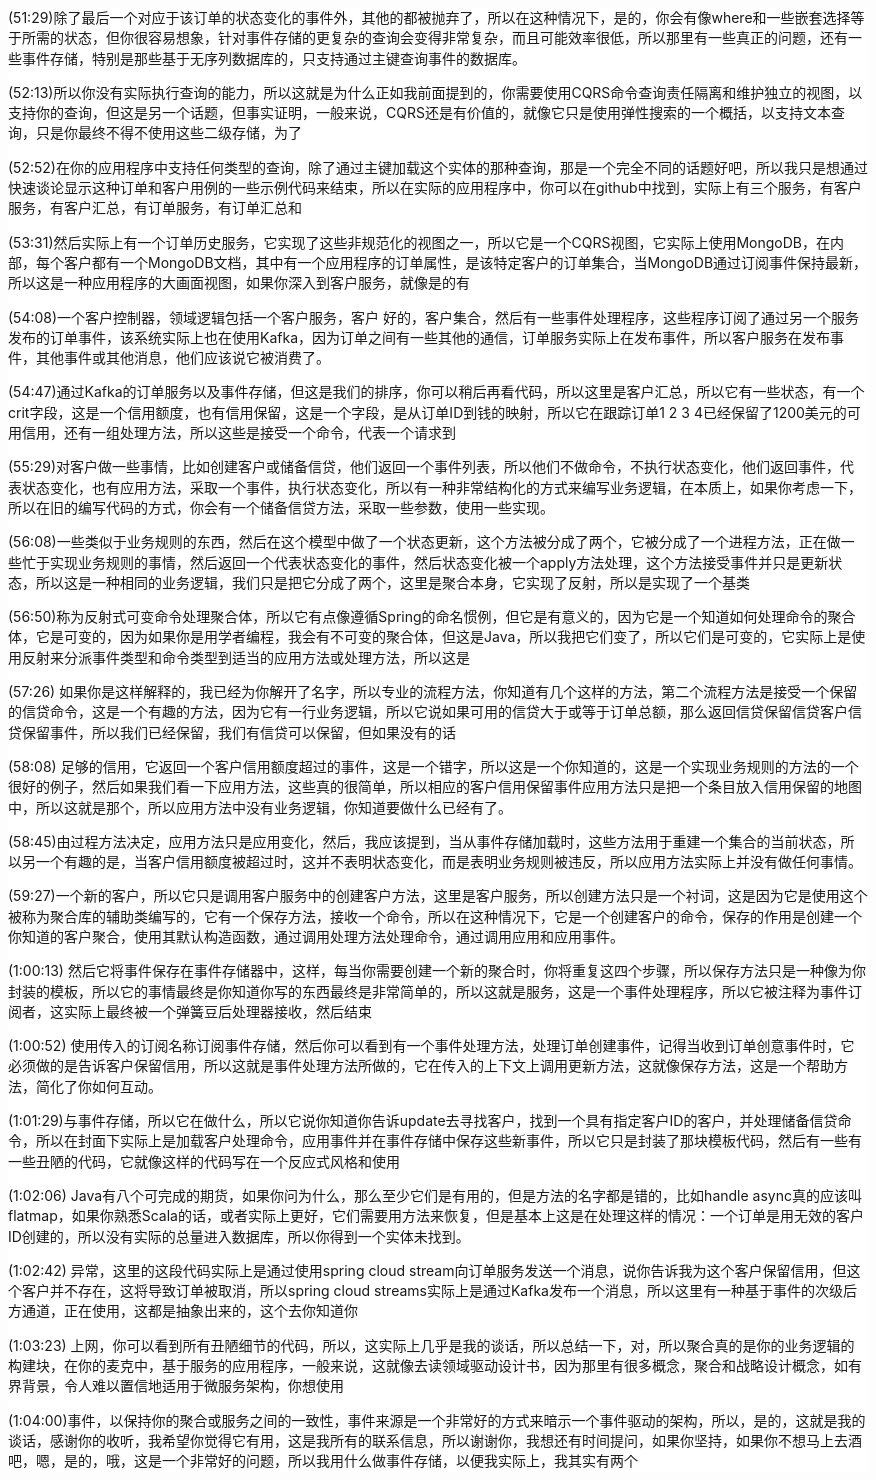 (51:29)除了最后一个对应于该订单的状态变化的事件外，其他的都被抛弃了，所以在这种情况下，是的，你会有像where和一些嵌套选择等于所需的状态，但你很容易想象，针对事件存储的更复杂的查询会变得非常复杂，而且可能效率很低，所以那里有一些真正的问题，还有一些事件存储，特别是那些基于无序列数据库的，只支持通过主键查询事件的数据库。

(52:13)所以你没有实际执行查询的能力，所以这就是为什么正如我前面提到的，你需要使用CQRS命令查询责任隔离和维护独立的视图，以支持你的查询，但这是另一个话题，但事实证明，一般来说，CQRS还是有价值的，就像它只是使用弹性搜索的一个概括，以支持文本查询，只是你最终不得不使用这些二级存储，为了

(52:52)在你的应用程序中支持任何类型的查询，除了通过主键加载这个实体的那种查询，那是一个完全不同的话题好吧，所以我只是想通过快速谈论显示这种订单和客户用例的一些示例代码来结束，所以在实际的应用程序中，你可以在github中找到，实际上有三个服务，有客户服务，有客户汇总，有订单服务，有订单汇总和

(53:31)然后实际上有一个订单历史服务，它实现了这些非规范化的视图之一，所以它是一个CQRS视图，它实际上使用MongoDB，在内部，每个客户都有一个MongoDB文档，其中有一个应用程序的订单属性，是该特定客户的订单集合，当MongoDB通过订阅事件保持最新，所以这是一种应用程序的大画面视图，如果你深入到客户服务，就像是的有

(54:08)一个客户控制器，领域逻辑包括一个客户服务，客户 好的，客户集合，然后有一些事件处理程序，这些程序订阅了通过另一个服务发布的订单事件，该系统实际上也在使用Kafka，因为订单之间有一些其他的通信，订单服务实际上在发布事件，所以客户服务在发布事件，其他事件或其他消息，他们应该说它被消费了。

(54:47)通过Kafka的订单服务以及事件存储，但这是我们的排序，你可以稍后再看代码，所以这里是客户汇总，所以它有一些状态，有一个 crit字段，这是一个信用额度，也有信用保留，这是一个字段，是从订单ID到钱的映射，所以它在跟踪订单1 2 3 4已经保留了1200美元的可用信用，还有一组处理方法，所以这些是接受一个命令，代表一个请求到

(55:29)对客户做一些事情，比如创建客户或储备信贷，他们返回一个事件列表，所以他们不做命令，不执行状态变化，他们返回事件，代表状态变化，也有应用方法，采取一个事件，执行状态变化，所以有一种非常结构化的方式来编写业务逻辑，在本质上，如果你考虑一下，所以在旧的编写代码的方式，你会有一个储备信贷方法，采取一些参数，使用一些实现。

(56:08)一些类似于业务规则的东西，然后在这个模型中做了一个状态更新，这个方法被分成了两个，它被分成了一个进程方法，正在做一些忙于实现业务规则的事情，然后返回一个代表状态变化的事件，然后状态变化被一个apply方法处理，这个方法接受事件并只是更新状态，所以这是一种相同的业务逻辑，我们只是把它分成了两个，这里是聚合本身，它实现了反射，所以是实现了一个基类

(56:50)称为反射式可变命令处理聚合体，所以它有点像遵循Spring的命名惯例，但它是有意义的，因为它是一个知道如何处理命令的聚合体，它是可变的，因为如果你是用学者编程，我会有不可变的聚合体，但这是Java，所以我把它们变了，所以它们是可变的，它实际上是使用反射来分派事件类型和命令类型到适当的应用方法或处理方法，所以这是

(57:26) 如果你是这样解释的，我已经为你解开了名字，所以专业的流程方法，你知道有几个这样的方法，第二个流程方法是接受一个保留的信贷命令，这是一个有趣的方法，因为它有一行业务逻辑，所以它说如果可用的信贷大于或等于订单总额，那么返回信贷保留信贷客户信贷保留事件，所以我们已经保留，我们有信贷可以保留，但如果没有的话

(58:08) 足够的信用，它返回一个客户信用额度超过的事件，这是一个错字，所以这是一个你知道的，这是一个实现业务规则的方法的一个很好的例子，然后如果我们看一下应用方法，这些真的很简单，所以相应的客户信用保留事件应用方法只是把一个条目放入信用保留的地图中，所以这就是那个，所以应用方法中没有业务逻辑，你知道要做什么已经有了。

(58:45)由过程方法决定，应用方法只是应用变化，然后，我应该提到，当从事件存储加载时，这些方法用于重建一个集合的当前状态，所以另一个有趣的是，当客户信用额度被超过时，这并不表明状态变化，而是表明业务规则被违反，所以应用方法实际上并没有做任何事情。

(59:27)一个新的客户，所以它只是调用客户服务中的创建客户方法，这里是客户服务，所以创建方法只是一个衬词，这是因为它是使用这个被称为聚合库的辅助类编写的，它有一个保存方法，接收一个命令，所以在这种情况下，它是一个创建客户的命令，保存的作用是创建一个你知道的客户聚合，使用其默认构造函数，通过调用处理方法处理命令，通过调用应用和应用事件。

(1:00:13) 然后它将事件保存在事件存储器中，这样，每当你需要创建一个新的聚合时，你将重复这四个步骤，所以保存方法只是一种像为你封装的模板，所以它的事情最终是你知道你写的东西最终是非常简单的，所以这就是服务，这是一个事件处理程序，所以它被注释为事件订阅者，这实际上最终被一个弹簧豆后处理器接收，然后结束

(1:00:52) 使用传入的订阅名称订阅事件存储，然后你可以看到有一个事件处理方法，处理订单创建事件，记得当收到订单创意事件时，它必须做的是告诉客户保留信用，所以这就是事件处理方法所做的，它在传入的上下文上调用更新方法，这就像保存方法，这是一个帮助方法，简化了你如何互动。

(1:01:29)与事件存储，所以它在做什么，所以它说你知道你告诉update去寻找客户，找到一个具有指定客户ID的客户，并处理储备信贷命令，所以在封面下实际上是加载客户处理命令，应用事件并在事件存储中保存这些新事件，所以它只是封装了那块模板代码，然后有一些有一些丑陋的代码，它就像这样的代码写在一个反应式风格和使用

(1:02:06) Java有八个可完成的期货，如果你问为什么，那么至少它们是有用的，但是方法的名字都是错的，比如handle async真的应该叫flatmap，如果你熟悉Scala的话，或者实际上更好，它们需要用方法来恢复，但是基本上这是在处理这样的情况：一个订单是用无效的客户ID创建的，所以没有实际的总量进入数据库，所以你得到一个实体未找到。

(1:02:42) 异常，这里的这段代码实际上是通过使用spring cloud stream向订单服务发送一个消息，说你告诉我为这个客户保留信用，但这个客户并不存在，这将导致订单被取消，所以spring cloud streams实际上是通过Kafka发布一个消息，所以这里有一种基于事件的次级后方通道，正在使用，这都是抽象出来的，这个去你知道你

(1:03:23) 上网，你可以看到所有丑陋细节的代码，所以，这实际上几乎是我的谈话，所以总结一下，对，所以聚合真的是你的业务逻辑的构建块，在你的麦克中，基于服务的应用程序，一般来说，这就像去读领域驱动设计书，因为那里有很多概念，聚合和战略设计概念，如有界背景，令人难以置信地适用于微服务架构，你想使用

(1:04:00)事件，以保持你的聚合或服务之间的一致性，事件来源是一个非常好的方式来暗示一个事件驱动的架构，所以，是的，这就是我的谈话，感谢你的收听，我希望你觉得它有用，这是我所有的联系信息，所以谢谢你，我想还有时间提问，如果你坚持，如果你不想马上去酒吧，嗯，是的，哦，这是一个非常好的问题，所以我用什么做事件存储，以便我实际上，我其实有两个
